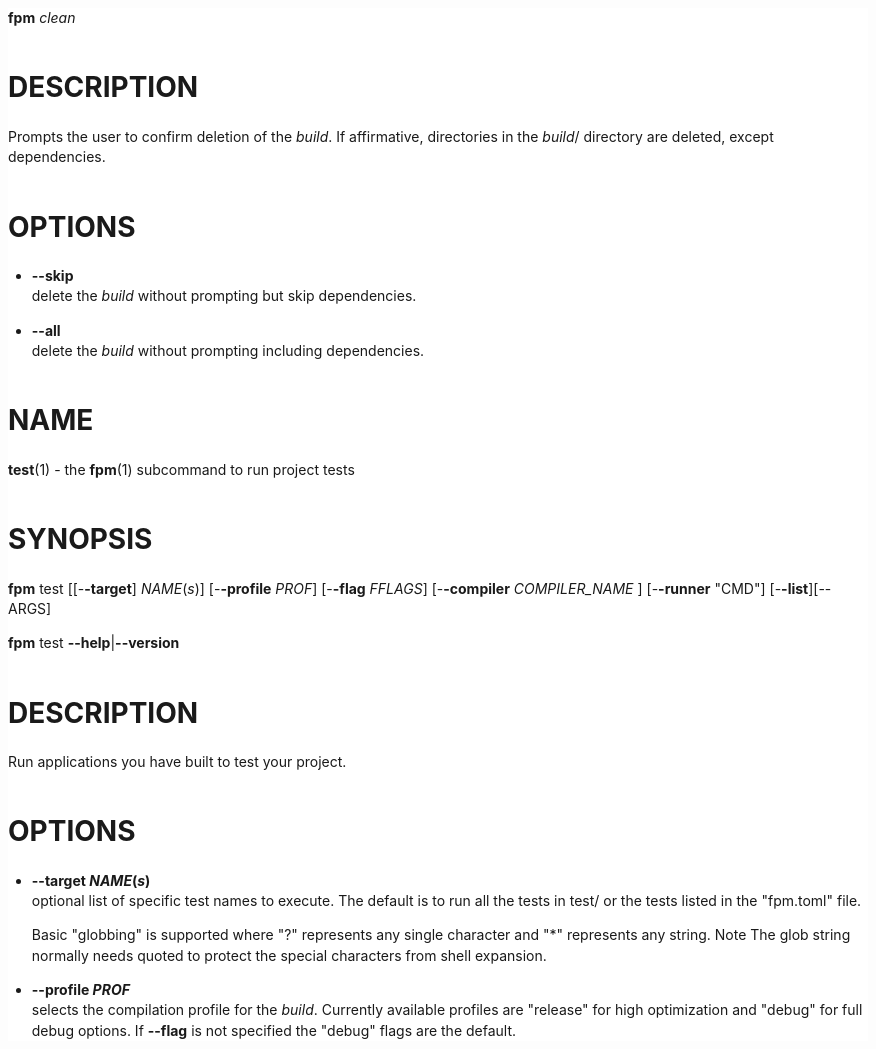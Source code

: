 **fpm** *clean*

# DESCRIPTION

Prompts the user to confirm deletion of the *build*. If affirmative,
directories in the *build*/ directory are deleted, except dependencies.

# OPTIONS

  - ****--skip****  
    delete the *build* without prompting but skip dependencies.

  - ****--all****  
    delete the *build* without prompting including dependencies.

# NAME

**test**(1) - the **fpm**(1) subcommand to run project tests

# SYNOPSIS

**fpm** test \[\[-**-target**\] *NAME*(*s*)\] \[-**-profile** *PROF*\]
\[-**-flag** *FFLAGS*\] \[-**-compiler** *COMPILER\_NAME* \]
\[-**-runner** "CMD"\] \[-**-list**\]\[-- ARGS\]

**fpm** test **--help**|**--version**

# DESCRIPTION

Run applications you have built to test your project.

# OPTIONS

  - ****--target** *NAME*(*s*)**  
    optional list of specific test names to execute. The default is to
    run all the tests in test/ or the tests listed in the "fpm.toml"
    file.
    
    Basic "globbing" is supported where "?" represents any single
    character and "\*" represents any string. Note The glob string
    normally needs quoted to protect the special characters from shell
    expansion.

  - ****--profile** *PROF***  
    selects the compilation profile for the *build*. Currently available
    profiles are "release" for high optimization and "debug" for full
    debug options. If **--flag** is not specified the "debug" flags are
    the default.
